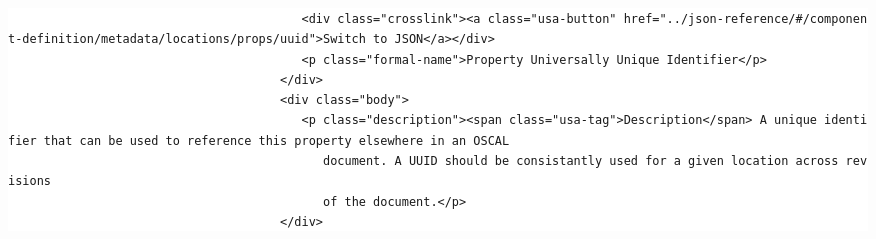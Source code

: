                                              <div class="crosslink"><a class="usa-button" href="../json-reference/#/component-definition/metadata/locations/props/uuid">Switch to JSON</a></div>
                                             <p class="formal-name">Property Universally Unique Identifier</p>
                                          </div>
                                          <div class="body">
                                             <p class="description"><span class="usa-tag">Description</span> A unique identifier that can be used to reference this property elsewhere in an OSCAL
                                                document. A UUID should be consistantly used for a given location across revisions
                                                of the document.</p>
                                          </div>
